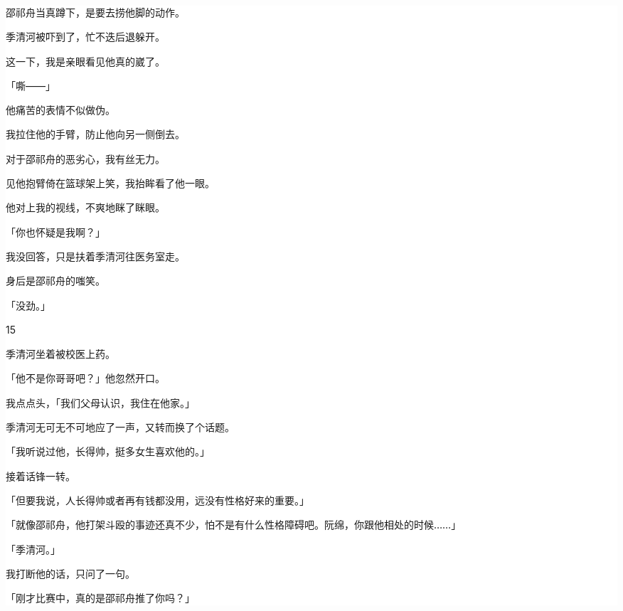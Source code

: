 邵祁舟当真蹲下，是要去捞他脚的动作。


季清河被吓到了，忙不迭后退躲开。


这一下，我是亲眼看见他真的崴了。


「嘶——」


他痛苦的表情不似做伪。


我拉住他的手臂，防止他向另一侧倒去。


对于邵祁舟的恶劣心，我有丝无力。


见他抱臂倚在篮球架上笑，我抬眸看了他一眼。


他对上我的视线，不爽地眯了眯眼。


「你也怀疑是我啊？」


我没回答，只是扶着季清河往医务室走。


身后是邵祁舟的嗤笑。


「没劲。」


15


季清河坐着被校医上药。


「他不是你哥哥吧？」他忽然开口。


我点点头，「我们父母认识，我住在他家。」


季清河无可无不可地应了一声，又转而换了个话题。


「我听说过他，长得帅，挺多女生喜欢他的。」


接着话锋一转。


「但要我说，人长得帅或者再有钱都没用，远没有性格好来的重要。」


「就像邵祁舟，他打架斗殴的事迹还真不少，怕不是有什么性格障碍吧。阮绵，你跟他相处的时候……」


「季清河。」


我打断他的话，只问了一句。


「刚才比赛中，真的是邵祁舟推了你吗？」
